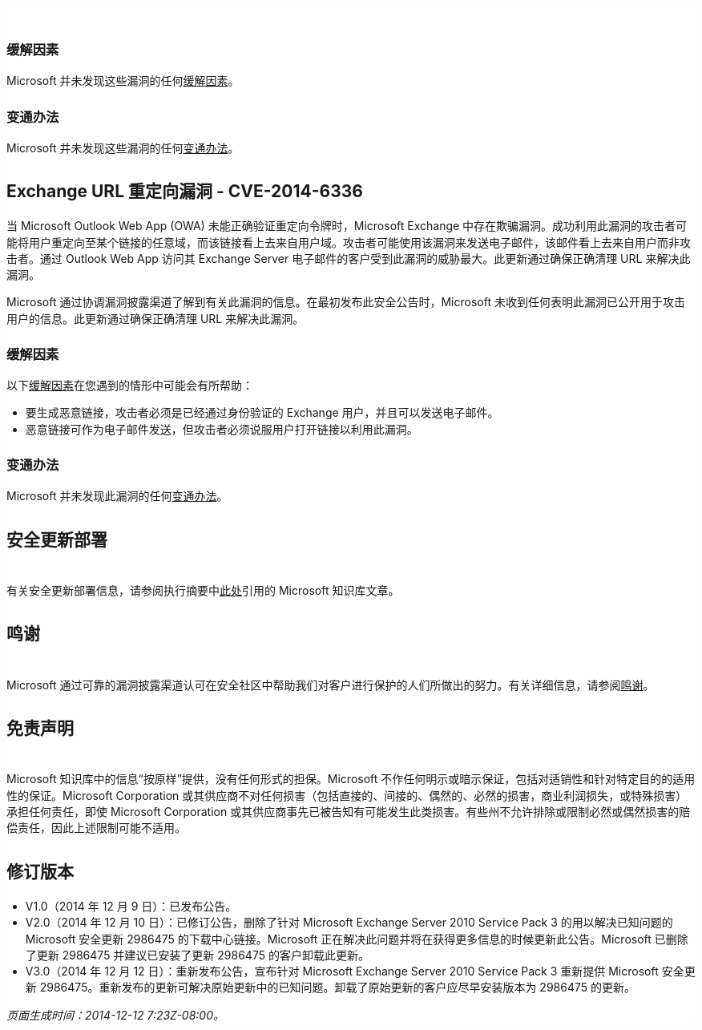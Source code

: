  
  
### 缓解因素
  
Microsoft 并未发现这些漏洞的任何[缓解因素](https://technet.microsoft.com/zh-cn/library/security/dn848375.aspx)。
  
### 变通办法
  
Microsoft 并未发现这些漏洞的任何[变通办法](https://technet.microsoft.com/zh-cn/library/security/dn848375.aspx)。
  
Exchange URL 重定向漏洞 - CVE-2014-6336  
---------------------------------------
  
当 Microsoft Outlook Web App (OWA) 未能正确验证重定向令牌时，Microsoft Exchange 中存在欺骗漏洞。成功利用此漏洞的攻击者可能将用户重定向至某个链接的任意域，而该链接看上去来自用户域。攻击者可能使用该漏洞来发送电子邮件，该邮件看上去来自用户而非攻击者。通过 Outlook Web App 访问其 Exchange Server 电子邮件的客户受到此漏洞的威胁最大。此更新通过确保正确清理 URL 来解决此漏洞。
  
Microsoft 通过协调漏洞披露渠道了解到有关此漏洞的信息。在最初发布此安全公告时，Microsoft 未收到任何表明此漏洞已公开用于攻击用户的信息。此更新通过确保正确清理 URL 来解决此漏洞。
  
### 缓解因素
  
以下[缓解因素](https://technet.microsoft.com/zh-cn/library/security/dn848375.aspx)在您遇到的情形中可能会有所帮助：
  
-   要生成恶意链接，攻击者必须是已经通过身份验证的 Exchange 用户，并且可以发送电子邮件。  
-   恶意链接可作为电子邮件发送，但攻击者必须说服用户打开链接以利用此漏洞。
  
### 变通办法
  
Microsoft 并未发现此漏洞的任何[变通办法](https://technet.microsoft.com/zh-cn/library/security/dn848375.aspx)。
  
安全更新部署  
------------
  
<span id="sectionToggle5"></span>  
有关安全更新部署信息，请参阅执行摘要中[此处](#kbarticle)引用的 Microsoft 知识库文章。
  
鸣谢  
----
  
<span id="sectionToggle6"></span>  
Microsoft 通过可靠的漏洞披露渠道认可在安全社区中帮助我们对客户进行保护的人们所做出的努力。有关详细信息，请参阅[鸣谢](https://technet.microsoft.com/zh-cn/library/security/dn820091.aspx)。
  
免责声明  
--------
  
<span id="sectionToggle7"></span>  
Microsoft 知识库中的信息“按原样”提供，没有任何形式的担保。Microsoft 不作任何明示或暗示保证，包括对适销性和针对特定目的的适用性的保证。Microsoft Corporation 或其供应商不对任何损害（包括直接的、间接的、偶然的、必然的损害，商业利润损失，或特殊损害）承担任何责任，即使 Microsoft Corporation 或其供应商事先已被告知有可能发生此类损害。有些州不允许排除或限制必然或偶然损害的赔偿责任，因此上述限制可能不适用。
  
修订版本  
--------
  
<span id="sectionToggle8"></span>  
-   V1.0（2014 年 12 月 9 日）：已发布公告。  
-   V2.0（2014 年 12 月 10 日）：已修订公告，删除了针对 Microsoft Exchange Server 2010 Service Pack 3 的用以解决已知问题的 Microsoft 安全更新 2986475 的下载中心链接。Microsoft 正在解决此问题并将在获得更多信息的时候更新此公告。Microsoft 已删除了更新 2986475 并建议已安装了更新 2986475 的客户卸载此更新。  
-   V3.0（2014 年 12 月 12 日）：重新发布公告，宣布针对 Microsoft Exchange Server 2010 Service Pack 3 重新提供 Microsoft 安全更新 2986475。重新发布的更新可解决原始更新中的已知问题。卸载了原始更新的客户应尽早安装版本为 2986475 的更新。
  
*页面生成时间：2014-12-12 7:23Z-08:00。*
